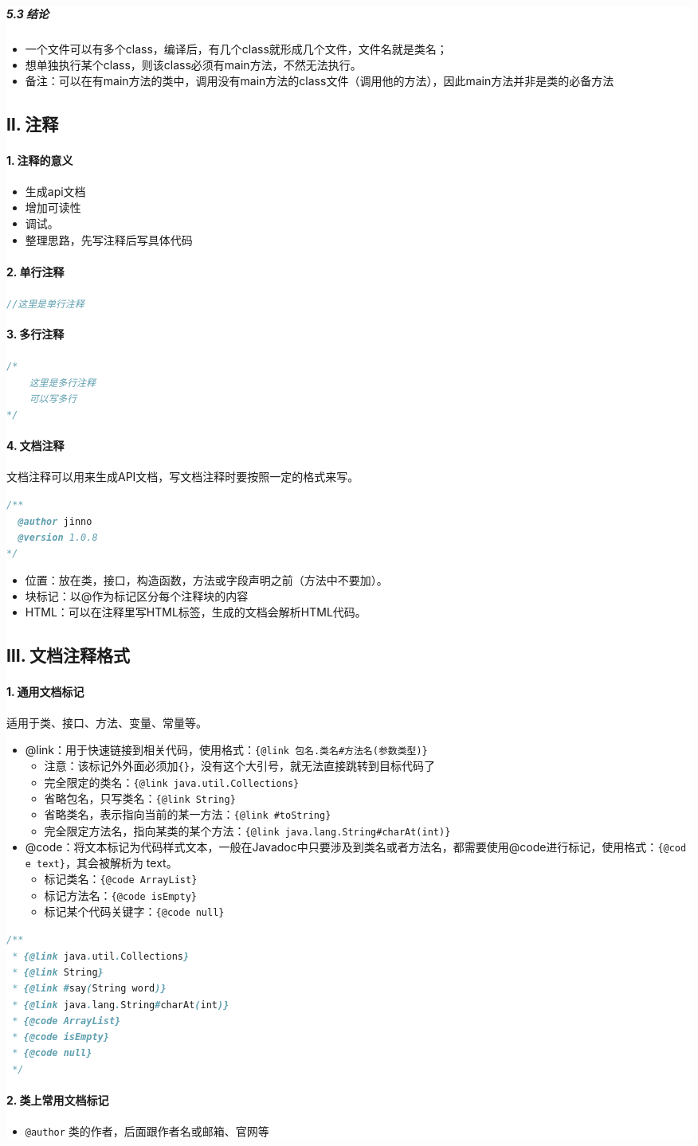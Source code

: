 
##### 5.3 结论
- 一个文件可以有多个class，编译后，有几个class就形成几个文件，文件名就是类名；
- 想单独执行某个class，则该class必须有main方法，不然无法执行。
- 备注：可以在有main方法的类中，调用没有main方法的class文件（调用他的方法），因此main方法并非是类的必备方法

## Ⅱ. 注释
#### 1. 注释的意义
- 生成api文档
- 增加可读性
- 调试。
- 整理思路，先写注释后写具体代码

#### 2. 单行注释
```java
//这里是单行注释
```
#### 3. 多行注释
```java
/*
    这里是多行注释
    可以写多行
*/
```
#### 4. 文档注释
文档注释可以用来生成API文档，写文档注释时要按照一定的格式来写。
```java
/**
  @author jinno
  @version 1.0.8
*/
```
- 位置：放在类，接口，构造函数，方法或字段声明之前（方法中不要加）。    
- 块标记：以@作为标记区分每个注释块的内容
- HTML：可以在注释里写HTML标签，生成的文档会解析HTML代码。

## Ⅲ. 文档注释格式
#### 1. 通用文档标记
适用于类、接口、方法、变量、常量等。
- @link：用于快速链接到相关代码，使用格式：`{@link 包名.类名#方法名(参数类型)}`
    - 注意：该标记外外面必须加`{}`，没有这个大引号，就无法直接跳转到目标代码了
    - 完全限定的类名：`{@link java.util.Collections}`
    - 省略包名，只写类名：`{@link String}`
    - 省略类名，表示指向当前的某一方法：`{@link #toString}`
    - 完全限定方法名，指向某类的某个方法：`{@link java.lang.String#charAt(int)}`
- @code：将文本标记为代码样式文本，一般在Javadoc中只要涉及到类名或者方法名，都需要使用@code进行标记，使用格式：`{@code text}`，其会被解析为 text。
    - 标记类名：`{@code ArrayList}`
    - 标记方法名：`{@code isEmpty}`
    - 标记某个代码关键字：`{@code null}`
```java
/**
 * {@link java.util.Collections}
 * {@link String}
 * {@link #say(String word)}
 * {@link java.lang.String#charAt(int)}
 * {@code ArrayList}
 * {@code isEmpty}
 * {@code null}
 */
```
#### 2. 类上常用文档标记
- `@author` 类的作者，后面跟作者名或邮箱、官网等